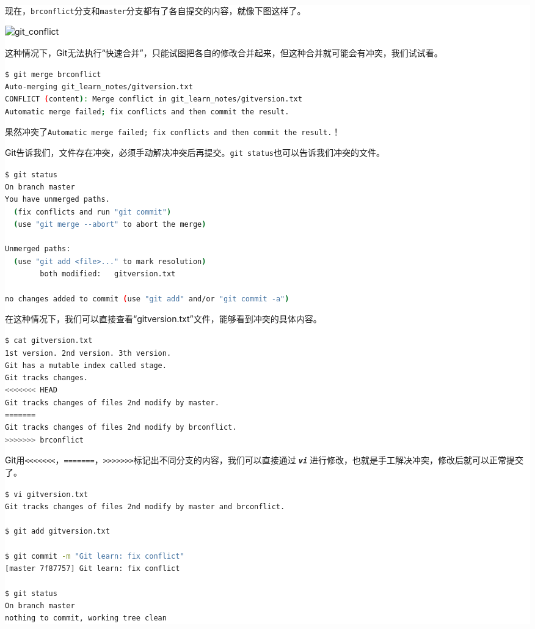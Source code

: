 现在，`brconflict`分支和`master`分支都有了各自提交的内容，就像下图这样了。

![git_conflict](https://gitee.com/liujixia0410/picbed/raw/master/gitlearn/git_conflict.png)

这种情况下，Git无法执行“快速合并”，只能试图把各自的修改合并起来，但这种合并就可能会有冲突，我们试试看。

```bash
$ git merge brconflict
Auto-merging git_learn_notes/gitversion.txt
CONFLICT (content): Merge conflict in git_learn_notes/gitversion.txt
Automatic merge failed; fix conflicts and then commit the result.
```

果然冲突了`Automatic merge failed; fix conflicts and then commit the result.`！

Git告诉我们，文件存在冲突，必须手动解决冲突后再提交。`git status`也可以告诉我们冲突的文件。

```bash
$ git status
On branch master
You have unmerged paths.
  (fix conflicts and run "git commit")
  (use "git merge --abort" to abort the merge)

Unmerged paths:
  (use "git add <file>..." to mark resolution)
        both modified:   gitversion.txt

no changes added to commit (use "git add" and/or "git commit -a")
```

在这种情况下，我们可以直接查看“gitversion.txt”文件，能够看到冲突的具体内容。

```bash
$ cat gitversion.txt
1st version. 2nd version. 3th version.
Git has a mutable index called stage.
Git tracks changes.
<<<<<<< HEAD
Git tracks changes of files 2nd modify by master.
=======
Git tracks changes of files 2nd modify by brconflict.
>>>>>>> brconflict
```

Git用`<<<<<<<`，`=======`，`>>>>>>>`标记出不同分支的内容，我们可以直接通过 ***`vi`*** 进行修改，也就是手工解决冲突，修改后就可以正常提交了。

```bash
$ vi gitversion.txt
Git tracks changes of files 2nd modify by master and brconflict.

$ git add gitversion.txt

$ git commit -m "Git learn: fix conflict"
[master 7f87757] Git learn: fix conflict

$ git status
On branch master
nothing to commit, working tree clean
```
